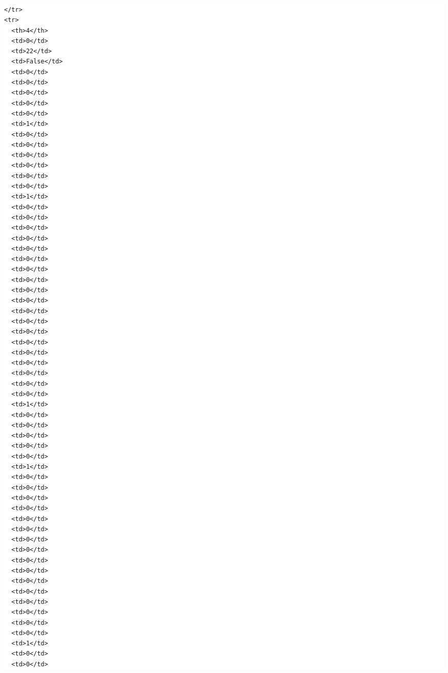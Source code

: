     </tr>
    <tr>
      <th>4</th>
      <td>0</td>
      <td>22</td>
      <td>False</td>
      <td>0</td>
      <td>0</td>
      <td>0</td>
      <td>0</td>
      <td>0</td>
      <td>1</td>
      <td>0</td>
      <td>0</td>
      <td>0</td>
      <td>0</td>
      <td>0</td>
      <td>0</td>
      <td>1</td>
      <td>0</td>
      <td>0</td>
      <td>0</td>
      <td>0</td>
      <td>0</td>
      <td>0</td>
      <td>0</td>
      <td>0</td>
      <td>0</td>
      <td>0</td>
      <td>0</td>
      <td>0</td>
      <td>0</td>
      <td>0</td>
      <td>0</td>
      <td>0</td>
      <td>0</td>
      <td>0</td>
      <td>0</td>
      <td>1</td>
      <td>0</td>
      <td>0</td>
      <td>0</td>
      <td>0</td>
      <td>0</td>
      <td>1</td>
      <td>0</td>
      <td>0</td>
      <td>0</td>
      <td>0</td>
      <td>0</td>
      <td>0</td>
      <td>0</td>
      <td>0</td>
      <td>0</td>
      <td>0</td>
      <td>0</td>
      <td>0</td>
      <td>0</td>
      <td>0</td>
      <td>0</td>
      <td>0</td>
      <td>1</td>
      <td>0</td>
      <td>0</td>